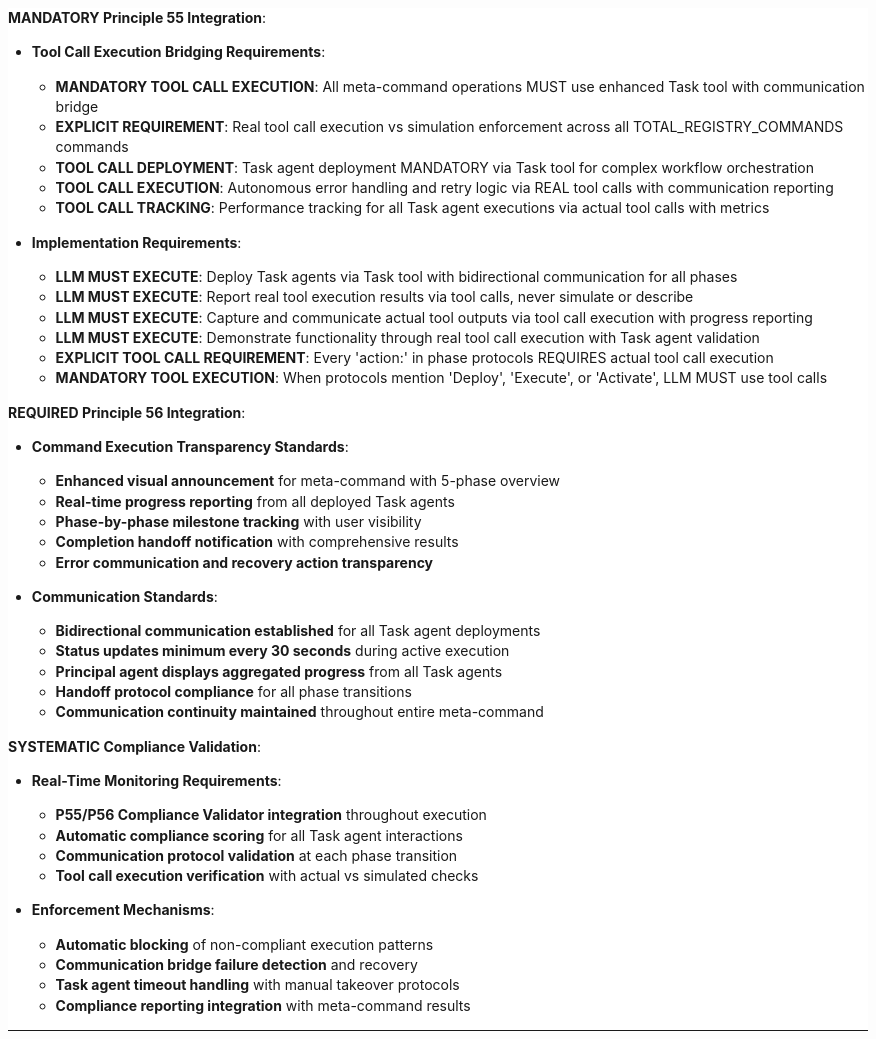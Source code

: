**MANDATORY Principle 55 Integration**:
- **Tool Call Execution Bridging Requirements**:
  - **MANDATORY TOOL CALL EXECUTION**: All meta-command operations MUST use enhanced Task tool with communication bridge
  - **EXPLICIT REQUIREMENT**: Real tool call execution vs simulation enforcement across all TOTAL_REGISTRY_COMMANDS commands
  - **TOOL CALL DEPLOYMENT**: Task agent deployment MANDATORY via Task tool for complex workflow orchestration
  - **TOOL CALL EXECUTION**: Autonomous error handling and retry logic via REAL tool calls with communication reporting
  - **TOOL CALL TRACKING**: Performance tracking for all Task agent executions via actual tool calls with metrics

- **Implementation Requirements**:
  - **LLM MUST EXECUTE**: Deploy Task agents via Task tool with bidirectional communication for all phases
  - **LLM MUST EXECUTE**: Report real tool execution results via tool calls, never simulate or describe
  - **LLM MUST EXECUTE**: Capture and communicate actual tool outputs via tool call execution with progress reporting
  - **LLM MUST EXECUTE**: Demonstrate functionality through real tool call execution with Task agent validation
  - **EXPLICIT TOOL CALL REQUIREMENT**: Every 'action:' in phase protocols REQUIRES actual tool call execution
  - **MANDATORY TOOL EXECUTION**: When protocols mention 'Deploy', 'Execute', or 'Activate', LLM MUST use tool calls

**REQUIRED Principle 56 Integration**:
- **Command Execution Transparency Standards**:
  - **Enhanced visual announcement** for meta-command with 5-phase overview
  - **Real-time progress reporting** from all deployed Task agents
  - **Phase-by-phase milestone tracking** with user visibility
  - **Completion handoff notification** with comprehensive results
  - **Error communication and recovery action transparency**

- **Communication Standards**:
  - **Bidirectional communication established** for all Task agent deployments
  - **Status updates minimum every 30 seconds** during active execution
  - **Principal agent displays aggregated progress** from all Task agents
  - **Handoff protocol compliance** for all phase transitions
  - **Communication continuity maintained** throughout entire meta-command

**SYSTEMATIC Compliance Validation**:
- **Real-Time Monitoring Requirements**:
  - **P55/P56 Compliance Validator integration** throughout execution
  - **Automatic compliance scoring** for all Task agent interactions
  - **Communication protocol validation** at each phase transition
  - **Tool call execution verification** with actual vs simulated checks

- **Enforcement Mechanisms**:
  - **Automatic blocking** of non-compliant execution patterns
  - **Communication bridge failure detection** and recovery
  - **Task agent timeout handling** with manual takeover protocols
  - **Compliance reporting integration** with meta-command results

---